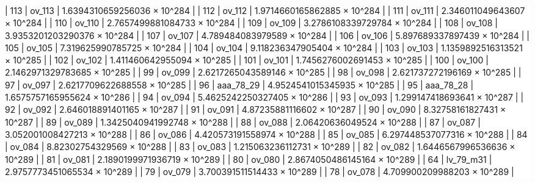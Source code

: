 | 113 | ov_113 | 1.6394310659256036 × 10^284 |
| 112 | ov_112 | 1.9714660165862885 × 10^284 |
| 111 | ov_111 | 2.346011049643607 × 10^284 |
| 110 | ov_110 | 2.7657499881084733 × 10^284 |
| 109 | ov_109 | 3.2786108339729784 × 10^284 |
| 108 | ov_108 | 3.9353201203290376 × 10^284 |
| 107 | ov_107 | 4.789484083979589 × 10^284 |
| 106 | ov_106 | 5.897689337897439 × 10^284 |
| 105 | ov_105 | 7.319625990785725 × 10^284 |
| 104 | ov_104 | 9.118236347905404 × 10^284 |
| 103 | ov_103 | 1.1359892516313521 × 10^285 |
| 102 | ov_102 | 1.411460642955094 × 10^285 |
| 101 | ov_101 | 1.7456276002691453 × 10^285 |
| 100 | ov_100 | 2.1462971329783685 × 10^285 |
| 99 | ov_099 | 2.6217265043589146 × 10^285 |
| 98 | ov_098 | 2.621737272196169 × 10^285 |
| 97 | ov_097 | 2.6217709622688558 × 10^285 |
| 96 | aaa_78_29 | 4.9524541015345935 × 10^285 |
| 95 | aaa_78_28 | 1.6575757165955624 × 10^286 |
| 94 | ov_094 | 5.4625242250327405 × 10^286 |
| 93 | ov_093 | 1.299147418693641 × 10^287 |
| 92 | ov_092 | 2.646018891401165 × 10^287 |
| 91 | ov_091 | 4.87235881116602 × 10^287 |
| 90 | ov_090 | 8.32758161827431 × 10^287 |
| 89 | ov_089 | 1.3425040941992748 × 10^288 |
| 88 | ov_088 | 2.06420636049524 × 10^288 |
| 87 | ov_087 | 3.052001008427213 × 10^288 |
| 86 | ov_086 | 4.420573191558974 × 10^288 |
| 85 | ov_085 | 6.297448537077316 × 10^288 |
| 84 | ov_084 | 8.82302754329569 × 10^288 |
| 83 | ov_083 | 1.215063236112731 × 10^289 |
| 82 | ov_082 | 1.6446567996536636 × 10^289 |
| 81 | ov_081 | 2.1890199971936719 × 10^289 |
| 80 | ov_080 | 2.8674050486145164 × 10^289 |
| 64 | lv_79_m31 | 2.9757773451065534 × 10^289 |
| 79 | ov_079 | 3.700391511514433 × 10^289 |
| 78 | ov_078 | 4.709900209988203 × 10^289 |